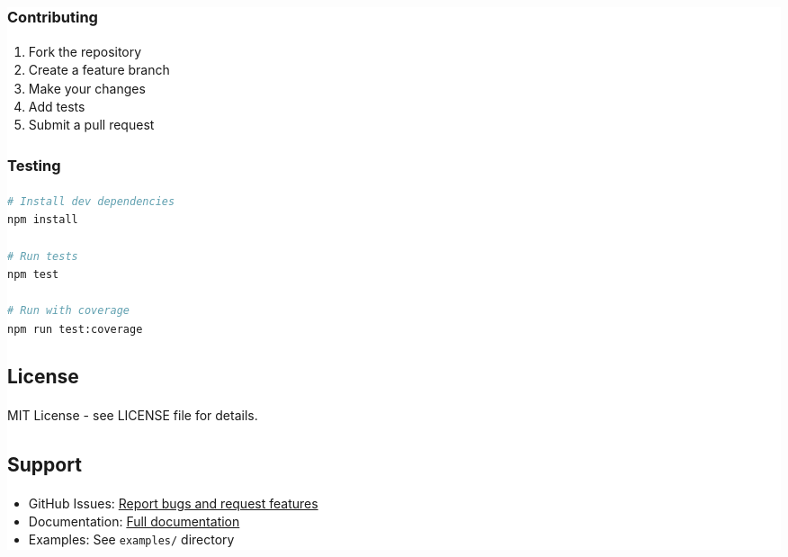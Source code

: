 ### Contributing

1. Fork the repository
2. Create a feature branch
3. Make your changes
4. Add tests
5. Submit a pull request

### Testing

```bash
# Install dev dependencies
npm install

# Run tests
npm test

# Run with coverage
npm run test:coverage
```

## License

MIT License - see LICENSE file for details.

## Support

- GitHub Issues: [Report bugs and request features](https://github.com/negentroper/proxy/issues)
- Documentation: [Full documentation](https://docs.negentroper.com/proxy)
- Examples: See `examples/` directory